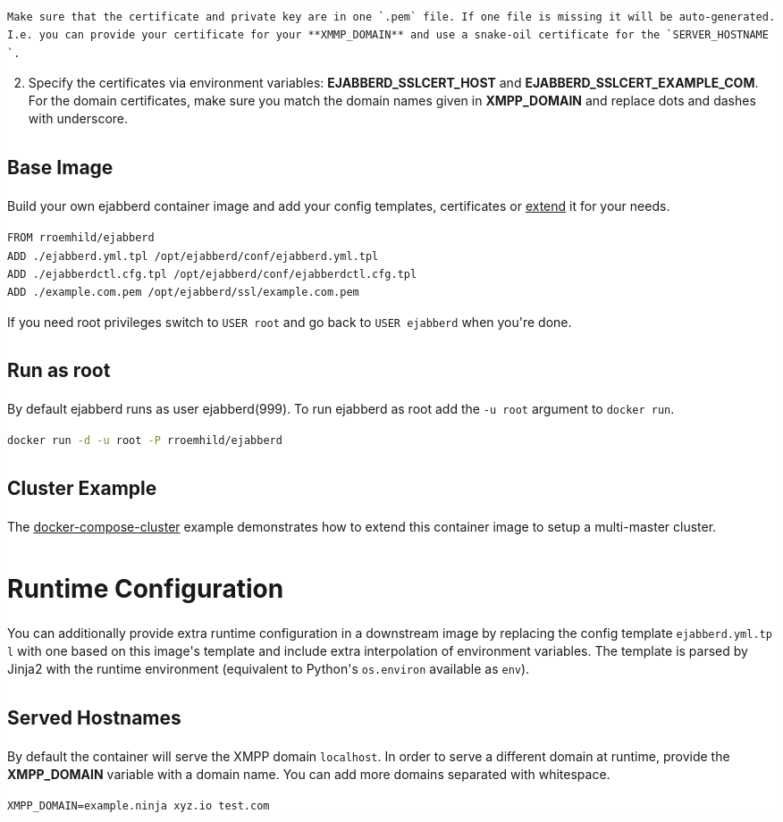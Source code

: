     Make sure that the certificate and private key are in one `.pem` file. If one file is missing it will be auto-generated. I.e. you can provide your certificate for your **XMMP_DOMAIN** and use a snake-oil certificate for the `SERVER_HOSTNAME`.

2. Specify the certificates via environment variables: **EJABBERD_SSLCERT_HOST** and **EJABBERD_SSLCERT_EXAMPLE_COM**. For the
domain certificates, make sure you match the domain names given in **XMPP_DOMAIN** and replace dots and dashes with underscore.

## Base Image

Build your own ejabberd container image and add your config templates, certificates or [extend](#cluster-example) it for your needs.

```
FROM rroemhild/ejabberd
ADD ./ejabberd.yml.tpl /opt/ejabberd/conf/ejabberd.yml.tpl
ADD ./ejabberdctl.cfg.tpl /opt/ejabberd/conf/ejabberdctl.cfg.tpl
ADD ./example.com.pem /opt/ejabberd/ssl/example.com.pem
```

If you need root privileges switch to `USER root` and go back to `USER ejabberd` when you're done.

## Run as root

By default ejabberd runs as user ejabberd(999). To run ejabberd as root add the `-u root` argument to `docker run`.

```bash
docker run -d -u root -P rroemhild/ejabberd
```

## Cluster Example

The [docker-compose-cluster](examples/docker-compose-cluster) example demonstrates how to extend this container image to setup a multi-master cluster.

# Runtime Configuration

You can additionally provide extra runtime configuration in a downstream image by replacing the config template `ejabberd.yml.tpl` with one based on this image's template and include extra interpolation of environment variables. The template is parsed by Jinja2 with the runtime environment (equivalent to Python's `os.environ` available as `env`).

## Served Hostnames

By default the container will serve the XMPP domain `localhost`. In order to serve a different domain at runtime, provide the **XMPP_DOMAIN** variable with a domain name. You can add more domains separated with whitespace.

```
XMPP_DOMAIN=example.ninja xyz.io test.com
```
